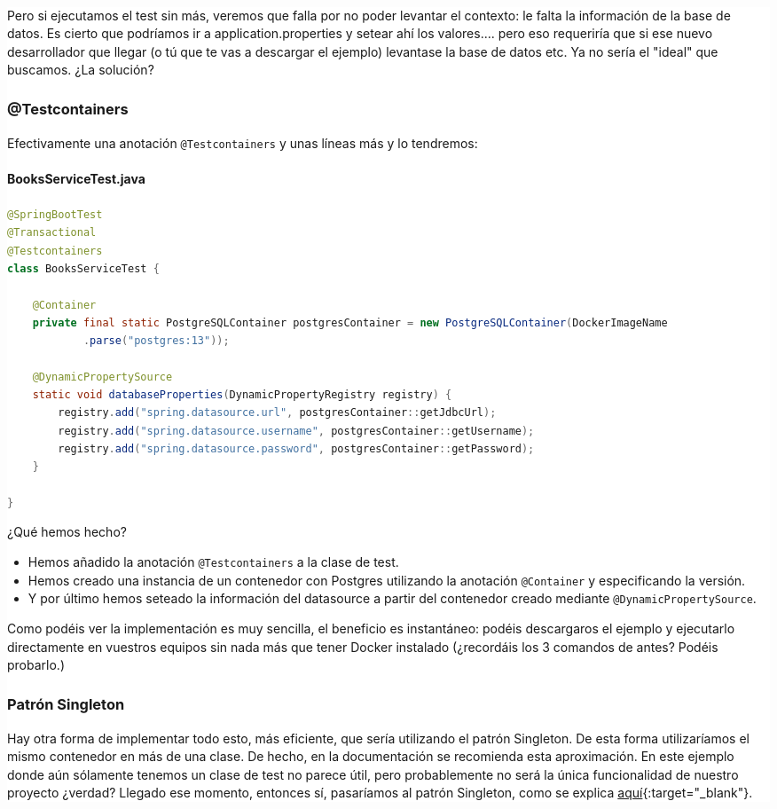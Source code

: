 ```java
```

Pero si ejecutamos el test sin más, veremos que falla por no poder levantar el contexto: le falta la información de la base de datos.
Es cierto que podríamos ir a application.properties y setear ahí los valores.... pero eso requeriría que si ese nuevo desarrollador que llegar (o tú que te vas a descargar el ejemplo) levantase la base de datos etc. Ya no sería el "ideal" que buscamos. ¿La solución?

### @Testcontainers
Efectivamente una anotación `@Testcontainers` y unas líneas más y lo tendremos:

#### BooksServiceTest.java
```java
@SpringBootTest
@Transactional
@Testcontainers
class BooksServiceTest {

    @Container
    private final static PostgreSQLContainer postgresContainer = new PostgreSQLContainer(DockerImageName
            .parse("postgres:13"));

    @DynamicPropertySource
    static void databaseProperties(DynamicPropertyRegistry registry) {
        registry.add("spring.datasource.url", postgresContainer::getJdbcUrl);
        registry.add("spring.datasource.username", postgresContainer::getUsername);
        registry.add("spring.datasource.password", postgresContainer::getPassword);
    }

}
```
¿Qué hemos hecho?
- Hemos añadido la anotación `@Testcontainers` a la clase de test. 
- Hemos creado una instancia de un contenedor con Postgres utilizando la anotación `@Container` y especificando la versión. 
- Y por último hemos seteado la información del datasource a partir del contenedor creado mediante `@DynamicPropertySource`.

Como podéis ver la implementación es muy sencilla, el beneficio es instantáneo: podéis descargaros el ejemplo y ejecutarlo directamente en vuestros equipos sin nada más que tener Docker instalado (¿recordáis los 3 comandos de antes? Podéis probarlo.)

### Patrón Singleton
Hay otra forma de implementar todo esto, más eficiente, que sería utilizando el patrón Singleton. De esta forma utilizaríamos el mismo contenedor en más de una clase. 
De hecho, en la documentación se recomienda esta aproximación. En este ejemplo donde aún sólamente tenemos un clase de test no parece útil, pero probablemente no será la única funcionalidad de nuestro proyecto ¿verdad? Llegado ese momento, entonces sí, pasaríamos al patrón Singleton, como se explica [aquí](https://www.testcontainers.org/test_framework_integration/manual_lifecycle_control/#singleton-containers){:target="_blank"}.

